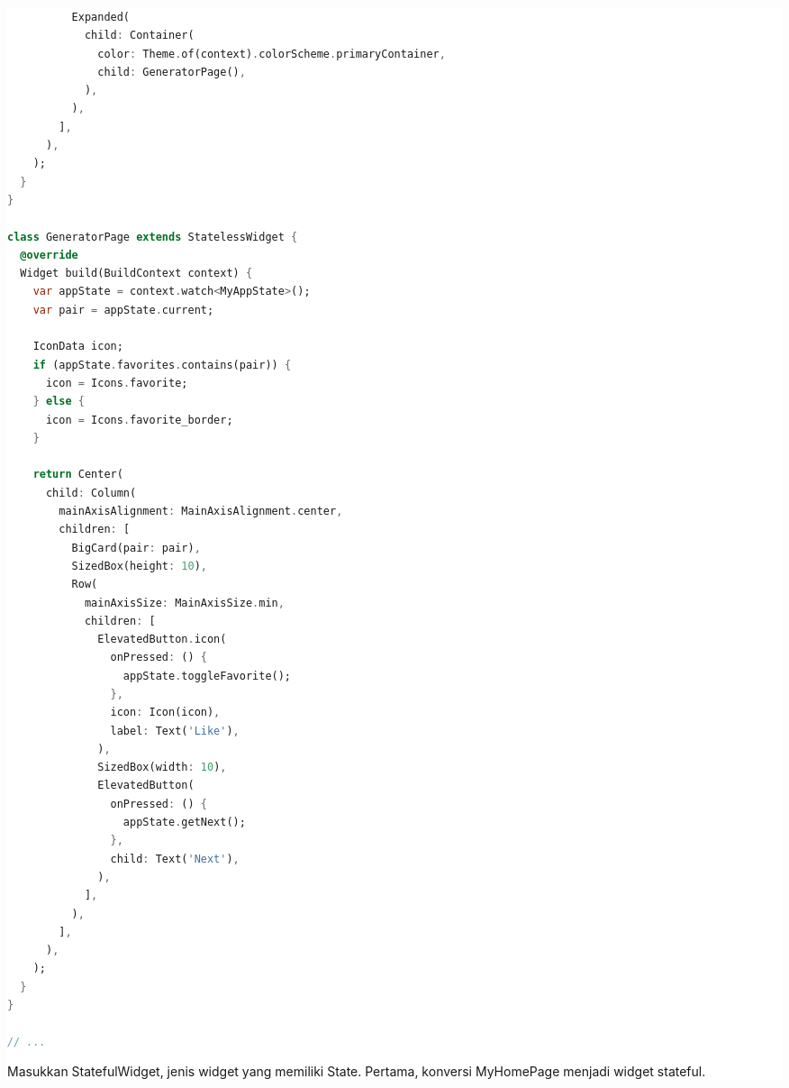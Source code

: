 ```dart
          Expanded(
            child: Container(
              color: Theme.of(context).colorScheme.primaryContainer,
              child: GeneratorPage(),
            ),
          ),
        ],
      ),
    );
  }
}

class GeneratorPage extends StatelessWidget {
  @override
  Widget build(BuildContext context) {
    var appState = context.watch<MyAppState>();
    var pair = appState.current;

    IconData icon;
    if (appState.favorites.contains(pair)) {
      icon = Icons.favorite;
    } else {
      icon = Icons.favorite_border;
    }

    return Center(
      child: Column(
        mainAxisAlignment: MainAxisAlignment.center,
        children: [
          BigCard(pair: pair),
          SizedBox(height: 10),
          Row(
            mainAxisSize: MainAxisSize.min,
            children: [
              ElevatedButton.icon(
                onPressed: () {
                  appState.toggleFavorite();
                },
                icon: Icon(icon),
                label: Text('Like'),
              ),
              SizedBox(width: 10),
              ElevatedButton(
                onPressed: () {
                  appState.getNext();
                },
                child: Text('Next'),
              ),
            ],
          ),
        ],
      ),
    );
  }
}

// ...
```
Masukkan StatefulWidget, jenis widget yang memiliki State. Pertama, konversi MyHomePage menjadi widget stateful.
